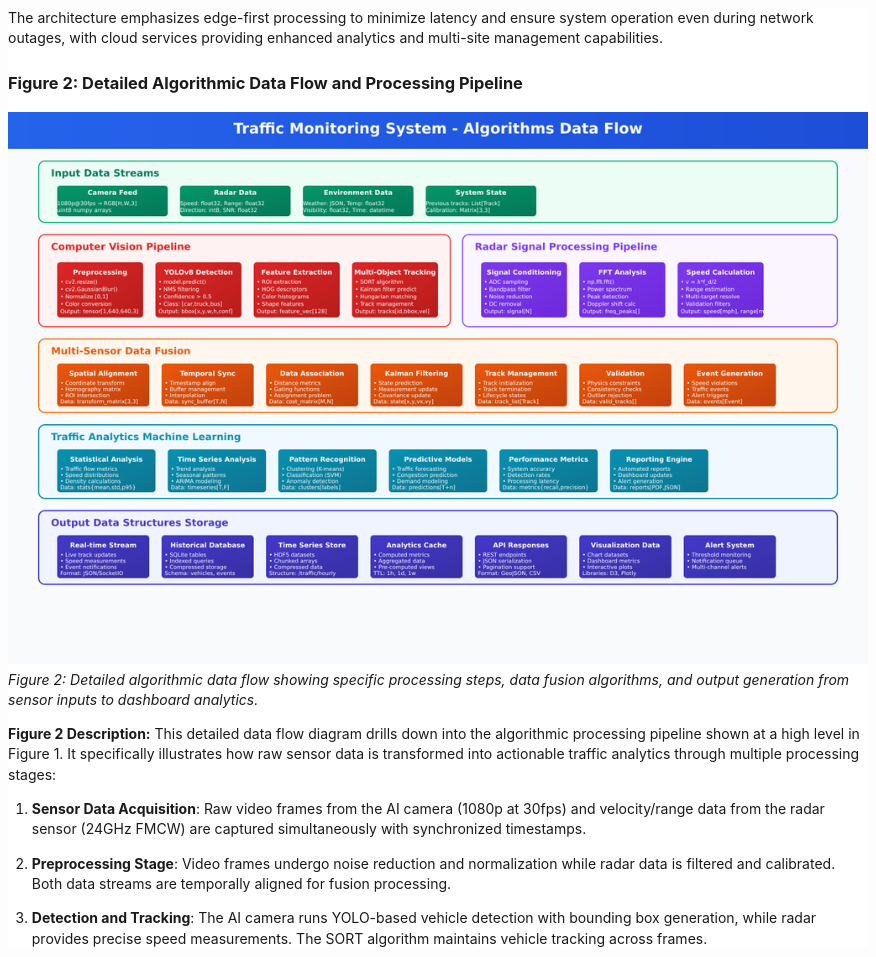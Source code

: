 The architecture emphasizes edge-first processing to minimize latency and ensure system operation even during network outages, with cloud services providing enhanced analytics and multi-site management capabilities.

### Figure 2: Detailed Algorithmic Data Flow and Processing Pipeline

![Data Flow Diagram - Detailed algorithmic pipeline showing sensor data acquisition from camera and radar, preprocessing with noise reduction and temporal alignment, detection and tracking with YOLO and SORT algorithms, data fusion using Kalman filtering, analytics generation for traffic statistics, and output distribution to local dashboard and cloud storage with branching paths and processing modules connected by directional arrows.](../archive/traffic_algorithms_data_diagram.png)
*Figure 2: Detailed algorithmic data flow showing specific processing steps, data fusion algorithms, and output generation from sensor inputs to dashboard analytics.*

**Figure 2 Description:**
This detailed data flow diagram drills down into the algorithmic processing pipeline shown at a high level in Figure 1. It specifically illustrates how raw sensor data is transformed into actionable traffic analytics through multiple processing stages:

1. **Sensor Data Acquisition**: Raw video frames from the AI camera (1080p at 30fps) and velocity/range data from the radar sensor (24GHz FMCW) are captured simultaneously with synchronized timestamps.

2. **Preprocessing Stage**: Video frames undergo noise reduction and normalization while radar data is filtered and calibrated. Both data streams are temporally aligned for fusion processing.

3. **Detection and Tracking**: The AI camera runs YOLO-based vehicle detection with bounding box generation, while radar provides precise speed measurements. The SORT algorithm maintains vehicle tracking across frames.
